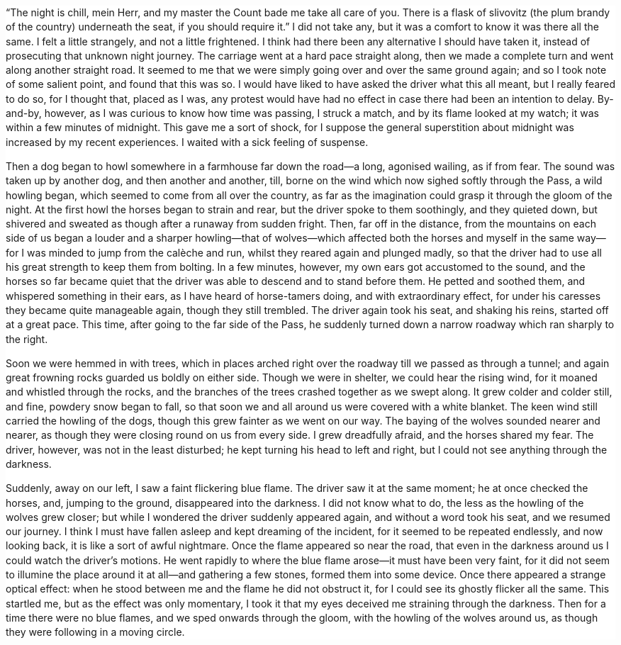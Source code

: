 “The night is chill, mein Herr, and my master the Count bade me take all care of you. There is a flask of slivovitz (the plum brandy of the country) underneath the seat, if you should require it.” I did not take any, but it was a comfort to know it was there all the same. I felt a little strangely, and not a little frightened. I think had there been any alternative I should have taken it, instead of prosecuting that unknown night journey. The carriage went at a hard pace straight along, then we made a complete turn and went along another straight road. It seemed to me that we were simply going over and over the same ground again; and so I took note of some salient point, and found that this was so. I would have liked to have asked the driver what this all meant, but I really feared to do so, for I thought that, placed as I was, any protest would have had no effect in case there had been an intention to delay. By-and-by, however, as I was curious to know how time was passing, I struck a match, and by its flame looked at my watch; it was within a few minutes of midnight. This gave me a sort of shock, for I suppose the general superstition about midnight was increased by my recent experiences. I waited with a sick feeling of suspense.

Then a dog began to howl somewhere in a farmhouse far down the road—a long, agonised wailing, as if from fear. The sound was taken up by another dog, and then another and another, till, borne on the wind which now sighed softly through the Pass, a wild howling began, which seemed to come from all over the country, as far as the imagination could grasp it through the gloom of the night. At the first howl the horses began to strain and rear, but the driver spoke to them soothingly, and they quieted down, but shivered and sweated as though after a runaway from sudden fright. Then, far off in the distance, from the mountains on each side of us began a louder and a sharper howling—that of wolves—which affected both the horses and myself in the same way—for I was minded to jump from the calèche and run, whilst they reared again and plunged madly, so that the driver had to use all his great strength to keep them from bolting. In a few minutes, however, my own ears got accustomed to the sound, and the horses so far became quiet that the driver was able to descend and to stand before them. He petted and soothed them, and whispered something in their ears, as I have heard of horse-tamers doing, and with extraordinary effect, for under his caresses they became quite manageable again, though they still trembled. The driver again took his seat, and shaking his reins, started off at a great pace. This time, after going to the far side of the Pass, he suddenly turned down a narrow roadway which ran sharply to the right.

Soon we were hemmed in with trees, which in places arched right over the roadway till we passed as through a tunnel; and again great frowning rocks guarded us boldly on either side. Though we were in shelter, we could hear the rising wind, for it moaned and whistled through the rocks, and the branches of the trees crashed together as we swept along. It grew colder and colder still, and fine, powdery snow began to fall, so that soon we and all around us were covered with a white blanket. The keen wind still carried the howling of the dogs, though this grew fainter as we went on our way. The baying of the wolves sounded nearer and nearer, as though they were closing round on us from every side. I grew dreadfully afraid, and the horses shared my fear. The driver, however, was not in the least disturbed; he kept turning his head to left and right, but I could not see anything through the darkness.

Suddenly, away on our left, I saw a faint flickering blue flame. The driver saw it at the same moment; he at once checked the horses, and, jumping to the ground, disappeared into the darkness. I did not know what to do, the less as the howling of the wolves grew closer; but while I wondered the driver suddenly appeared again, and without a word took his seat, and we resumed our journey. I think I must have fallen asleep and kept dreaming of the incident, for it seemed to be repeated endlessly, and now looking back, it is like a sort of awful nightmare. Once the flame appeared so near the road, that even in the darkness around us I could watch the driver’s motions. He went rapidly to where the blue flame arose—it must have been very faint, for it did not seem to illumine the place around it at all—and gathering a few stones, formed them into some device. Once there appeared a strange optical effect: when he stood between me and the flame he did not obstruct it, for I could see its ghostly flicker all the same. This startled me, but as the effect was only momentary, I took it that my eyes deceived me straining through the darkness. Then for a time there were no blue flames, and we sped onwards through the gloom, with the howling of the wolves around us, as though they were following in a moving circle.
